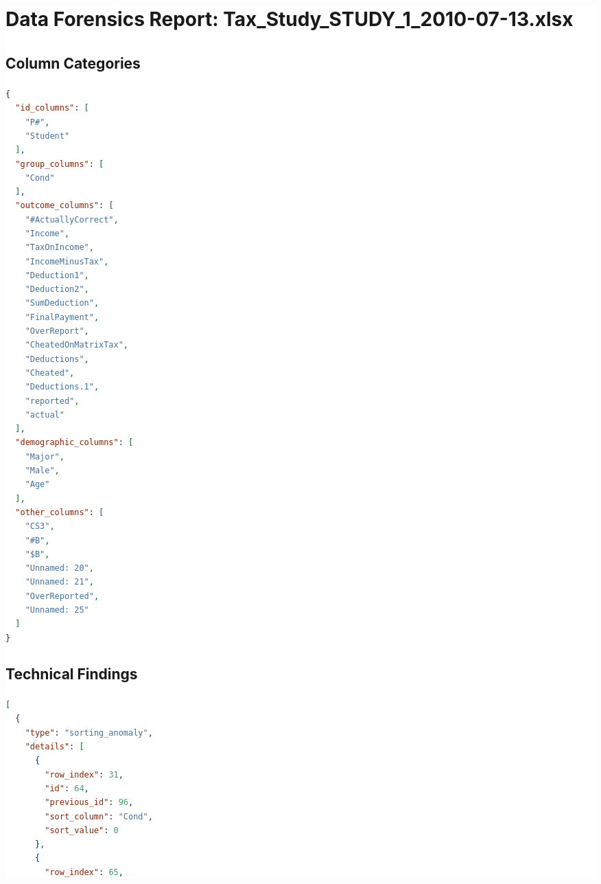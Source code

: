 # Data Forensics Report: Tax_Study_STUDY_1_2010-07-13.xlsx

## Column Categories
```json
{
  "id_columns": [
    "P#",
    "Student"
  ],
  "group_columns": [
    "Cond"
  ],
  "outcome_columns": [
    "#ActuallyCorrect",
    "Income",
    "TaxOnIncome",
    "IncomeMinusTax",
    "Deduction1",
    "Deduction2",
    "SumDeduction",
    "FinalPayment",
    "OverReport",
    "CheatedOnMatrixTax",
    "Deductions",
    "Cheated",
    "Deductions.1",
    "reported",
    "actual"
  ],
  "demographic_columns": [
    "Major",
    "Male",
    "Age"
  ],
  "other_columns": [
    "CS3",
    "#B",
    "$B",
    "Unnamed: 20",
    "Unnamed: 21",
    "OverReported",
    "Unnamed: 25"
  ]
}
```

## Technical Findings
```json
[
  {
    "type": "sorting_anomaly",
    "details": [
      {
        "row_index": 31,
        "id": 64,
        "previous_id": 96,
        "sort_column": "Cond",
        "sort_value": 0
      },
      {
        "row_index": 65,
```